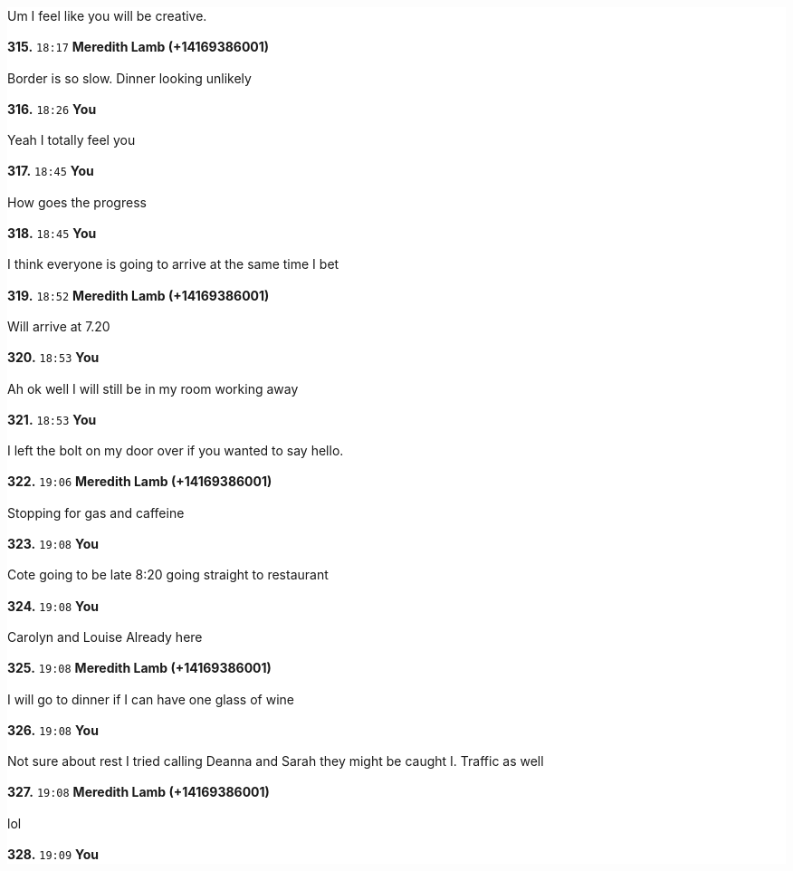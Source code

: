 Um I feel like you will be creative\.


**315.** `18:17` **Meredith Lamb (+14169386001)**

Border is so slow\. Dinner looking unlikely


**316.** `18:26` **You**

Yeah I totally feel you


**317.** `18:45` **You**

How goes the progress


**318.** `18:45` **You**

I think everyone is going to arrive at the same time I bet


**319.** `18:52` **Meredith Lamb (+14169386001)**

Will arrive at 7\.20


**320.** `18:53` **You**

Ah ok well I will still be in my room working away


**321.** `18:53` **You**

I left the bolt on my door over if you wanted to say hello\.


**322.** `19:06` **Meredith Lamb (+14169386001)**

Stopping for gas and caffeine


**323.** `19:08` **You**

Cote going to be late 8:20 going straight to restaurant


**324.** `19:08` **You**

Carolyn and Louise
Already here


**325.** `19:08` **Meredith Lamb (+14169386001)**

I will go to dinner if I can have one glass of wine


**326.** `19:08` **You**

Not sure about rest I tried calling Deanna and Sarah they might be caught I\. Traffic as well


**327.** `19:08` **Meredith Lamb (+14169386001)**

lol


**328.** `19:09` **You**
